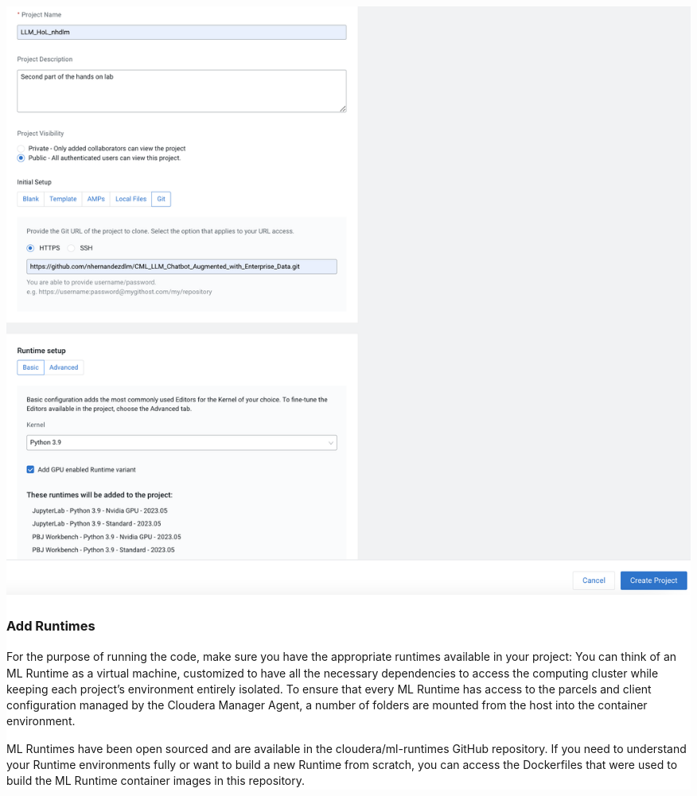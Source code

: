  ![create_project](./images/create_project.png)

### Add Runtimes
For the purpose of running the code, make sure you have the appropriate runtimes available in your project:
You can think of an ML Runtime as a virtual machine, customized to have all the necessary dependencies to access the computing cluster while keeping each project’s environment entirely isolated. To ensure that every ML Runtime has access to the parcels and client configuration managed by the Cloudera Manager Agent, a number of folders are mounted from the host into the container environment.
  
ML Runtimes have been open sourced and are available in the cloudera/ml-runtimes GitHub repository. If you need to understand your Runtime environments fully or want to build a new Runtime from scratch, you can access the Dockerfiles that were used to build the ML Runtime container images in this repository.
  